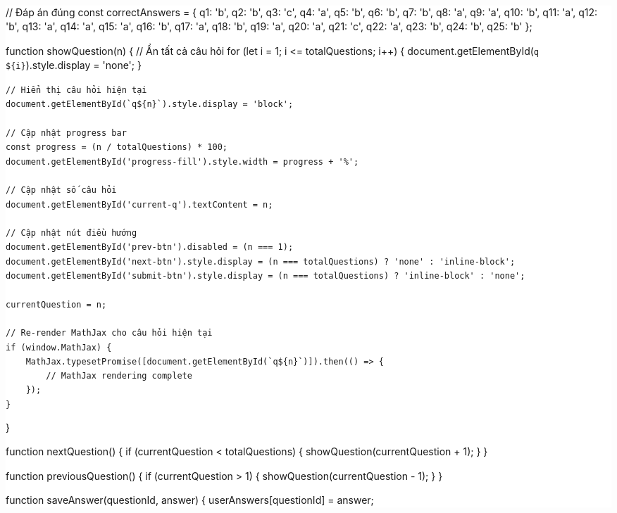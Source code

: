 // Đáp án đúng
const correctAnswers = {
    q1: 'b', q2: 'b', q3: 'c', q4: 'a', q5: 'b',
    q6: 'b', q7: 'b', q8: 'a', q9: 'a', q10: 'b',
    q11: 'a', q12: 'b', q13: 'a', q14: 'a', q15: 'a',
    q16: 'b', q17: 'a', q18: 'b', q19: 'a', q20: 'a',
    q21: 'c', q22: 'a', q23: 'b', q24: 'b', q25: 'b'
};

function showQuestion(n) {
    // Ẩn tất cả câu hỏi
    for (let i = 1; i <= totalQuestions; i++) {
        document.getElementById(`q${i}`).style.display = 'none';
    }
    
    // Hiển thị câu hỏi hiện tại
    document.getElementById(`q${n}`).style.display = 'block';
    
    // Cập nhật progress bar
    const progress = (n / totalQuestions) * 100;
    document.getElementById('progress-fill').style.width = progress + '%';
    
    // Cập nhật số câu hỏi
    document.getElementById('current-q').textContent = n;
    
    // Cập nhật nút điều hướng
    document.getElementById('prev-btn').disabled = (n === 1);
    document.getElementById('next-btn').style.display = (n === totalQuestions) ? 'none' : 'inline-block';
    document.getElementById('submit-btn').style.display = (n === totalQuestions) ? 'inline-block' : 'none';
    
    currentQuestion = n;
    
    // Re-render MathJax cho câu hỏi hiện tại
    if (window.MathJax) {
        MathJax.typesetPromise([document.getElementById(`q${n}`)]).then(() => {
            // MathJax rendering complete
        });
    }
}

function nextQuestion() {
    if (currentQuestion < totalQuestions) {
        showQuestion(currentQuestion + 1);
    }
}

function previousQuestion() {
    if (currentQuestion > 1) {
        showQuestion(currentQuestion - 1);
    }
}

function saveAnswer(questionId, answer) {
    userAnswers[questionId] = answer;
    